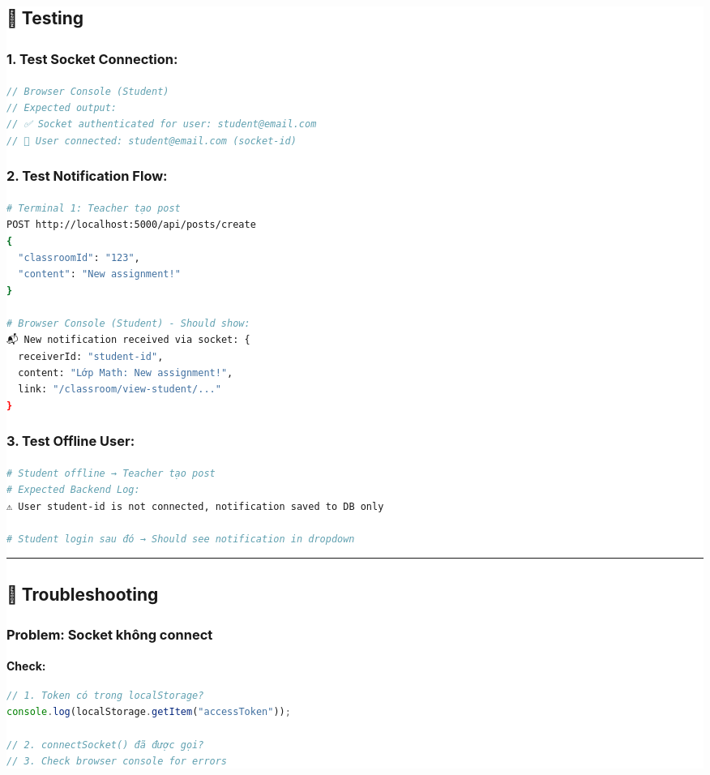 
## 🧪 Testing

### 1. **Test Socket Connection:**

```javascript
// Browser Console (Student)
// Expected output:
// ✅ Socket authenticated for user: student@email.com
// 🔌 User connected: student@email.com (socket-id)
```

### 2. **Test Notification Flow:**

```bash
# Terminal 1: Teacher tạo post
POST http://localhost:5000/api/posts/create
{
  "classroomId": "123",
  "content": "New assignment!"
}

# Browser Console (Student) - Should show:
📬 New notification received via socket: {
  receiverId: "student-id",
  content: "Lớp Math: New assignment!",
  link: "/classroom/view-student/..."
}
```

### 3. **Test Offline User:**

```bash
# Student offline → Teacher tạo post
# Expected Backend Log:
⚠️ User student-id is not connected, notification saved to DB only

# Student login sau đó → Should see notification in dropdown
```

---

## 🐛 Troubleshooting

### Problem: Socket không connect

**Check:**

```javascript
// 1. Token có trong localStorage?
console.log(localStorage.getItem("accessToken"));

// 2. connectSocket() đã được gọi?
// 3. Check browser console for errors
```
